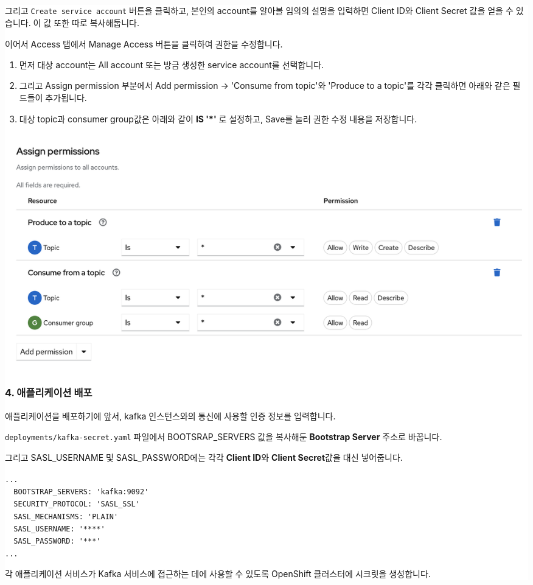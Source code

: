 그리고 `Create service account` 버튼을 클릭하고, 본인의 account를 알아볼 임의의 설명을 입력하면 Client ID와 Client Secret 값을 얻을 수 있습니다. 이 값 또한 따로 복사해둡니다.



이어서 Access 탭에서 Manage Access 버튼을 클릭하여 권한을 수정합니다. 

1. 먼저 대상 account는 All account 또는 방금 생성한 service account를 선택합니다. 

2. 그리고 Assign permission 부분에서 Add permission -> 'Consume from topic'와 'Produce to a topic'를 각각 클릭하면 아래와 같은 필드들이 추가됩니다. 
3. 대상 topic과 consumer group값은 아래와 같이 **IS '*'** 로 설정하고, Save를 눌러 권한 수정 내용을 저장합니다.

![kafka-permissions](img/openshift-keda-with-kafka/kafka-permissions.png)



 ### 4. 애플리케이션 배포

애플리케이션을 배포하기에 앞서, kafka 인스턴스와의 통신에 사용할 인증 정보를 입력합니다.

 `deployments/kafka-secret.yaml` 파일에서 BOOTSRAP_SERVERS 값을 복사해둔 **Bootstrap Server** 주소로 바꿉니다.

그리고 SASL_USERNAME 및 SASL_PASSWORD에는 각각 **Client ID**와 **Client Secret**값을 대신 넣어줍니다.

```
...
  BOOTSTRAP_SERVERS: 'kafka:9092'
  SECURITY_PROTOCOL: 'SASL_SSL'
  SASL_MECHANISMS: 'PLAIN'
  SASL_USERNAME: '****'
  SASL_PASSWORD: '***'
...
```



각 애플리케이션 서비스가 Kafka 서비스에 접근하는 데에 사용할 수 있도록 OpenShift 클러스터에 시크릿을 생성합니다.
